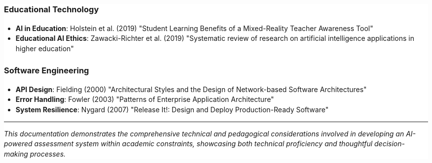 ### Educational Technology
- **AI in Education**: Holstein et al. (2019) "Student Learning Benefits of a Mixed-Reality Teacher Awareness Tool"
- **Educational AI Ethics**: Zawacki-Richter et al. (2019) "Systematic review of research on artificial intelligence applications in higher education"

### Software Engineering
- **API Design**: Fielding (2000) "Architectural Styles and the Design of Network-based Software Architectures"
- **Error Handling**: Fowler (2003) "Patterns of Enterprise Application Architecture"
- **System Resilience**: Nygard (2007) "Release It!: Design and Deploy Production-Ready Software"

---

*This documentation demonstrates the comprehensive technical and pedagogical considerations involved in developing an AI-powered assessment system within academic constraints, showcasing both technical proficiency and thoughtful decision-making processes.*
